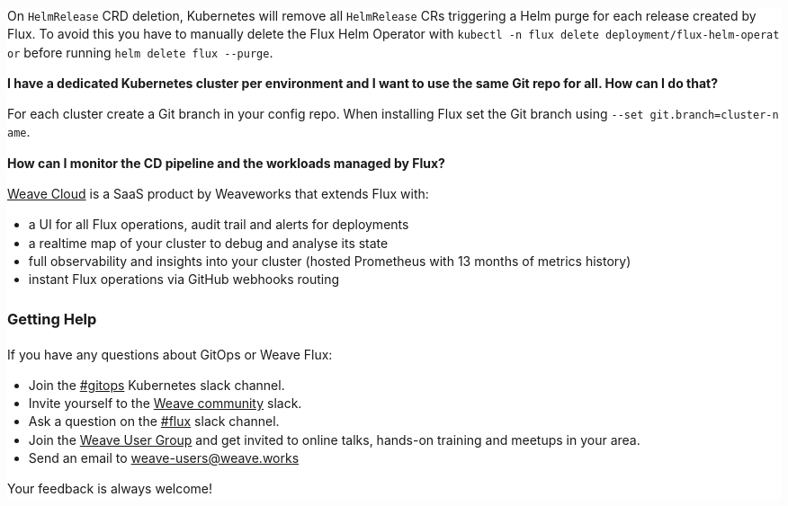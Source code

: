 On `HelmRelease` CRD deletion, Kubernetes will remove all `HelmRelease` CRs triggering a Helm purge for each release created by Flux.
To avoid this you have to manually delete the Flux Helm Operator with `kubectl -n flux delete deployment/flux-helm-operator` before running `helm delete flux --purge`.

**I have a dedicated Kubernetes cluster per environment and I want to use the same Git repo for all. How can I do that?**

For each cluster create a Git branch in your config repo. When installing Flux set the Git branch using `--set git.branch=cluster-name`.

**How can I monitor the CD pipeline and the workloads managed by Flux?**

[Weave Cloud](https://www.weave.works/product/cloud/) is a SaaS product by Weaveworks that extends Flux with:

* a UI for all Flux operations, audit trail and alerts for deployments
* a realtime map of your cluster to debug and analyse its state
* full observability and insights into your cluster (hosted Prometheus with 13 months of metrics history)
* instant Flux operations via GitHub webhooks routing

### Getting Help

If you have any questions about GitOps or Weave Flux:

- Join the [#gitops](https://kubernetes.slack.com/messages/gitops) Kubernetes slack channel.
- Invite yourself to the [Weave community](https://weaveworks.github.io/community-slack/) slack.
- Ask a question on the [#flux](https://weave-community.slack.com/messages/flux/) slack channel.
- Join the [Weave User Group](https://www.meetup.com/pro/Weave/) and get invited to online talks, hands-on training and meetups in your area.
- Send an email to <a href="mailto:weave-users@weave.works">weave-users@weave.works</a>

Your feedback is always welcome!
